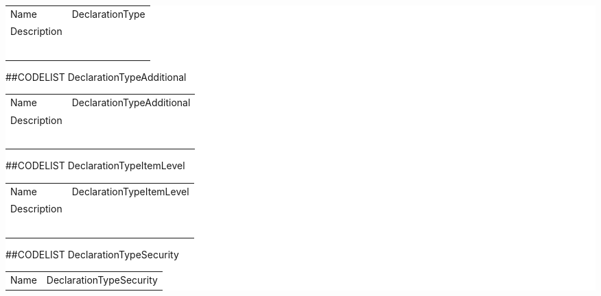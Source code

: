 <table class="table width-min-100">
 <tr>
  <td class="label">
   Name
  </td>
  <td>
   DeclarationType
  </td>
 </tr>
 <tr>
  <td class="label">
   Description
  </td>
  <td>
   <pre> </pre>
  </td>
 </tr>
</table>
##CODELIST DeclarationTypeAdditional
<table class="table width-min-100">
 <tr>
  <td class="label">
   Name
  </td>
  <td>
   DeclarationTypeAdditional
  </td>
 </tr>
 <tr>
  <td class="label">
   Description
  </td>
  <td>
   <pre> </pre>
  </td>
 </tr>
</table>
##CODELIST DeclarationTypeItemLevel
<table class="table width-min-100">
 <tr>
  <td class="label">
   Name
  </td>
  <td>
   DeclarationTypeItemLevel
  </td>
 </tr>
 <tr>
  <td class="label">
   Description
  </td>
  <td>
   <pre> </pre>
  </td>
 </tr>
</table>
##CODELIST DeclarationTypeSecurity
<table class="table width-min-100">
 <tr>
  <td class="label">
   Name
  </td>
  <td>
   DeclarationTypeSecurity